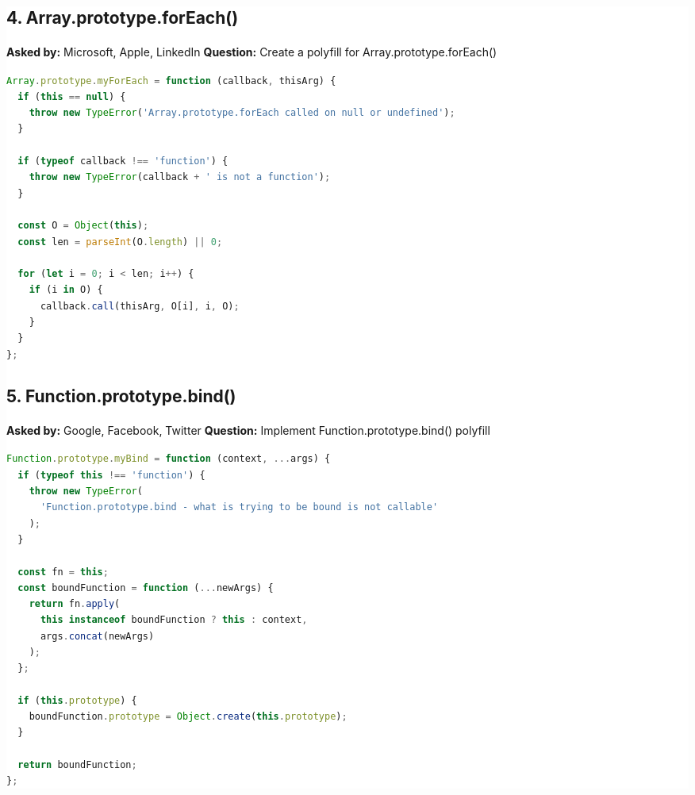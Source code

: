 ## 4. Array.prototype.forEach()

**Asked by:** Microsoft, Apple, LinkedIn **Question:** Create a polyfill for
Array.prototype.forEach()

```javascript
Array.prototype.myForEach = function (callback, thisArg) {
  if (this == null) {
    throw new TypeError('Array.prototype.forEach called on null or undefined');
  }

  if (typeof callback !== 'function') {
    throw new TypeError(callback + ' is not a function');
  }

  const O = Object(this);
  const len = parseInt(O.length) || 0;

  for (let i = 0; i < len; i++) {
    if (i in O) {
      callback.call(thisArg, O[i], i, O);
    }
  }
};
```

## 5. Function.prototype.bind()

**Asked by:** Google, Facebook, Twitter **Question:** Implement
Function.prototype.bind() polyfill

```javascript
Function.prototype.myBind = function (context, ...args) {
  if (typeof this !== 'function') {
    throw new TypeError(
      'Function.prototype.bind - what is trying to be bound is not callable'
    );
  }

  const fn = this;
  const boundFunction = function (...newArgs) {
    return fn.apply(
      this instanceof boundFunction ? this : context,
      args.concat(newArgs)
    );
  };

  if (this.prototype) {
    boundFunction.prototype = Object.create(this.prototype);
  }

  return boundFunction;
};
```
